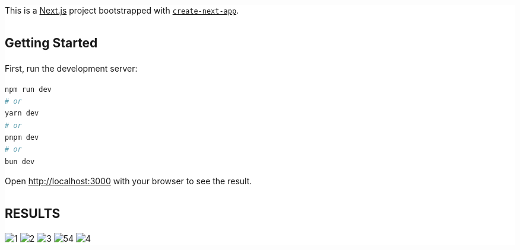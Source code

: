 This is a [Next.js](https://nextjs.org/) project bootstrapped with [`create-next-app`](https://github.com/vercel/next.js/tree/canary/packages/create-next-app).

## Getting Started

First, run the development server:

```bash
npm run dev
# or
yarn dev
# or
pnpm dev
# or
bun dev
```

Open [http://localhost:3000](http://localhost:3000) with your browser to see the result.

## RESULTS

<img width="898" alt="1" src="https://github.com/wedangRyan/latihanjadi/assets/44431152/149f6686-d9ae-4a9e-af98-38a50e37f29f">

<img width="892" alt="2" src="https://github.com/wedangRyan/latihanjadi/assets/44431152/4f67e48c-f625-4458-a504-a4f22def2950">

<img width="890" alt="3" src="https://github.com/wedangRyan/latihanjadi/assets/44431152/1dbc835b-239e-4f08-9fd5-c6043eb87bae">

<img width="876" alt="54" src="https://github.com/wedangRyan/latihanjadi/assets/44431152/0419bbf9-2764-4094-b25e-abbdcdf164e8">

<img width="879" alt="4" src="https://github.com/wedangRyan/latihanjadi/assets/44431152/377b179e-8663-427d-85a3-c0bdcfdc79ef">

